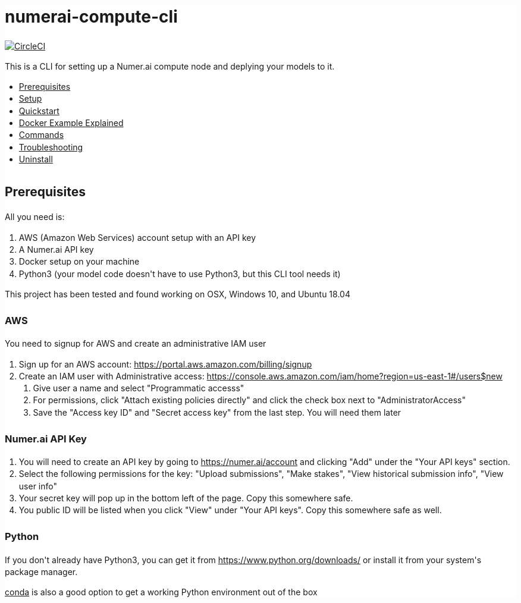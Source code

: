 # numerai-compute-cli

[![CircleCI](https://circleci.com/gh/numerai/numerai-compute-cli.svg?style=svg)](https://circleci.com/gh/numerai/numerai-compute-cli)

This is a CLI for setting up a Numer.ai compute node and deplying your models to it.

* [Prerequisites](#prerequisites)
* [Setup](#setup)
* [Quickstart](#quickstart)
* [Docker Example Explained](#docker-example)
* [Commands](#commands)
* [Troubleshooting](#troubleshooting)
* [Uninstall](#uninstall)

## Prerequisites

All you need is:
1. AWS (Amazon Web Services) account setup with an API key
2. A Numer.ai API key
3. Docker setup on your machine
4. Python3 (your model code doesn't have to use Python3, but this CLI tool needs it)

This project has been tested and found working on OSX, Windows 10, and Ubuntu 18.04

### AWS

You need to signup for AWS and create an administrative IAM user
1. Sign up for an AWS account: https://portal.aws.amazon.com/billing/signup
2. Create an IAM user with Administrative access: https://console.aws.amazon.com/iam/home?region=us-east-1#/users$new
    1. Give user a name and select "Programmatic accesss"
    2. For permissions, click "Attach existing policies directly" and click the check box next to "AdministratorAccess"
    3. Save the "Access key ID" and "Secret access key" from the last step. You will need them later

### Numer.ai API Key

1. You will need to create an API key by going to https://numer.ai/account and clicking "Add" under the "Your API keys" section.
2. Select the following permissions for the key: "Upload submissions", "Make stakes", "View historical submission info", "View user info"
3. Your secret key will pop up in the bottom left of the page. Copy this somewhere safe.
4. You public ID will be listed when you click "View" under "Your API keys". Copy this somewhere safe as well.


### Python

If you don't already have Python3, you can get it from https://www.python.org/downloads/ or install it from your system's package manager.

[conda](https://docs.conda.io/projects/conda/en/latest/user-guide/install/) is also a good option to get a working Python environment out of the box
